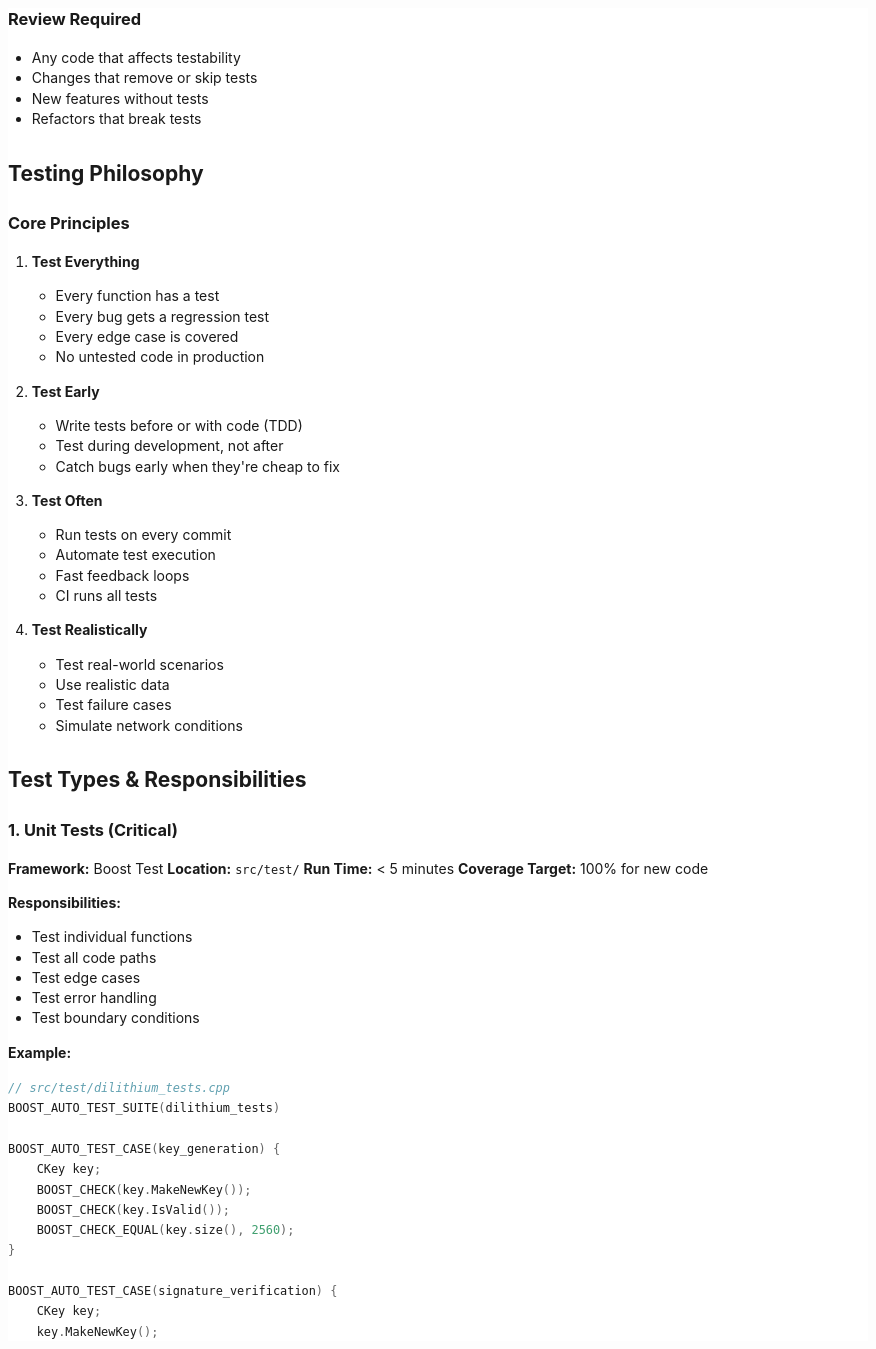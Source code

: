 ### Review Required
- Any code that affects testability
- Changes that remove or skip tests
- New features without tests
- Refactors that break tests

## Testing Philosophy

### Core Principles

1. **Test Everything**
   - Every function has a test
   - Every bug gets a regression test
   - Every edge case is covered
   - No untested code in production

2. **Test Early**
   - Write tests before or with code (TDD)
   - Test during development, not after
   - Catch bugs early when they're cheap to fix

3. **Test Often**
   - Run tests on every commit
   - Automate test execution
   - Fast feedback loops
   - CI runs all tests

4. **Test Realistically**
   - Test real-world scenarios
   - Use realistic data
   - Test failure cases
   - Simulate network conditions

## Test Types & Responsibilities

### 1. Unit Tests (Critical)

**Framework:** Boost Test
**Location:** `src/test/`
**Run Time:** < 5 minutes
**Coverage Target:** 100% for new code

**Responsibilities:**
- Test individual functions
- Test all code paths
- Test edge cases
- Test error handling
- Test boundary conditions

**Example:**
```cpp
// src/test/dilithium_tests.cpp
BOOST_AUTO_TEST_SUITE(dilithium_tests)

BOOST_AUTO_TEST_CASE(key_generation) {
    CKey key;
    BOOST_CHECK(key.MakeNewKey());
    BOOST_CHECK(key.IsValid());
    BOOST_CHECK_EQUAL(key.size(), 2560);
}

BOOST_AUTO_TEST_CASE(signature_verification) {
    CKey key;
    key.MakeNewKey();
```